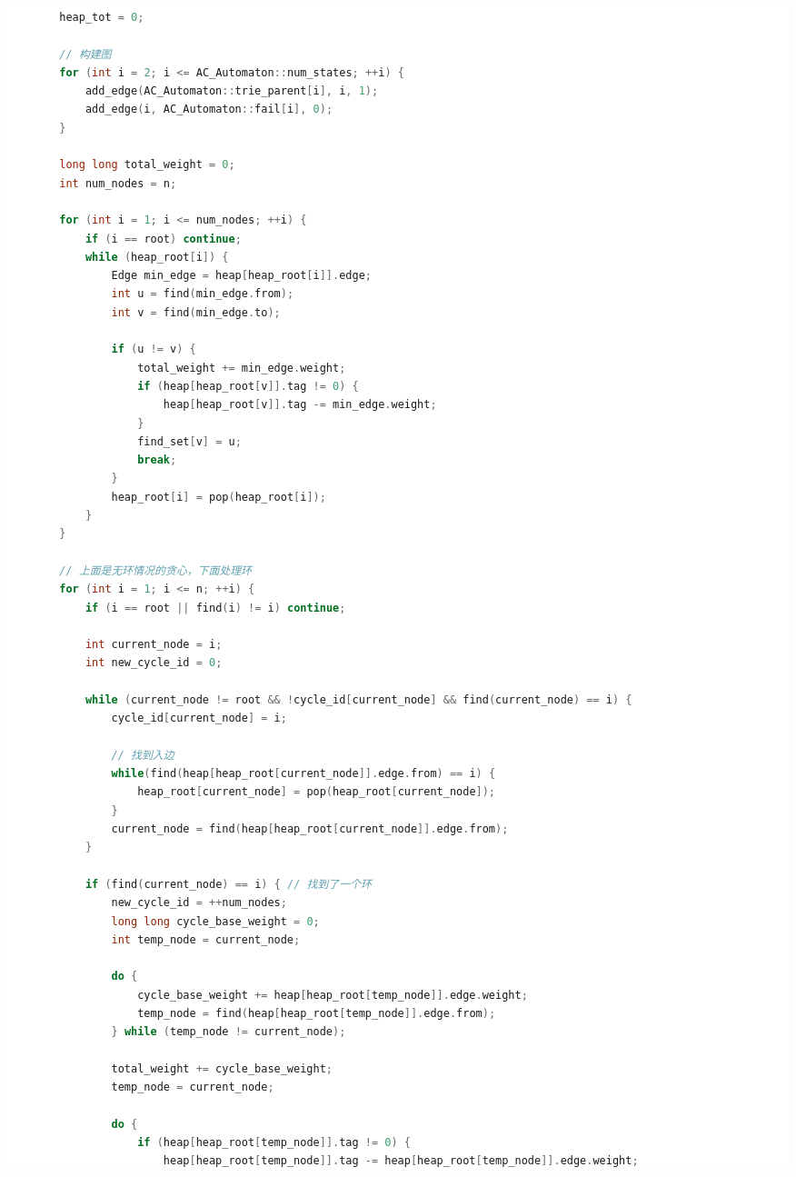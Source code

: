 ```cpp
        heap_tot = 0;

        // 构建图
        for (int i = 2; i <= AC_Automaton::num_states; ++i) {
            add_edge(AC_Automaton::trie_parent[i], i, 1);
            add_edge(i, AC_Automaton::fail[i], 0);
        }

        long long total_weight = 0;
        int num_nodes = n;

        for (int i = 1; i <= num_nodes; ++i) {
            if (i == root) continue;
            while (heap_root[i]) {
                Edge min_edge = heap[heap_root[i]].edge;
                int u = find(min_edge.from);
                int v = find(min_edge.to);

                if (u != v) {
                    total_weight += min_edge.weight;
                    if (heap[heap_root[v]].tag != 0) {
                        heap[heap_root[v]].tag -= min_edge.weight;
                    }
                    find_set[v] = u;
                    break;
                }
                heap_root[i] = pop(heap_root[i]);
            }
        }
        
        // 上面是无环情况的贪心，下面处理环
        for (int i = 1; i <= n; ++i) {
            if (i == root || find(i) != i) continue;
            
            int current_node = i;
            int new_cycle_id = 0;

            while (current_node != root && !cycle_id[current_node] && find(current_node) == i) {
                cycle_id[current_node] = i;
                
                // 找到入边
                while(find(heap[heap_root[current_node]].edge.from) == i) {
                    heap_root[current_node] = pop(heap_root[current_node]);
                }
                current_node = find(heap[heap_root[current_node]].edge.from);
            }
            
            if (find(current_node) == i) { // 找到了一个环
                new_cycle_id = ++num_nodes;
                long long cycle_base_weight = 0;
                int temp_node = current_node;
                
                do {
                    cycle_base_weight += heap[heap_root[temp_node]].edge.weight;
                    temp_node = find(heap[heap_root[temp_node]].edge.from);
                } while (temp_node != current_node);
                
                total_weight += cycle_base_weight;
                temp_node = current_node;
                
                do {
                    if (heap[heap_root[temp_node]].tag != 0) {
                        heap[heap_root[temp_node]].tag -= heap[heap_root[temp_node]].edge.weight;
```